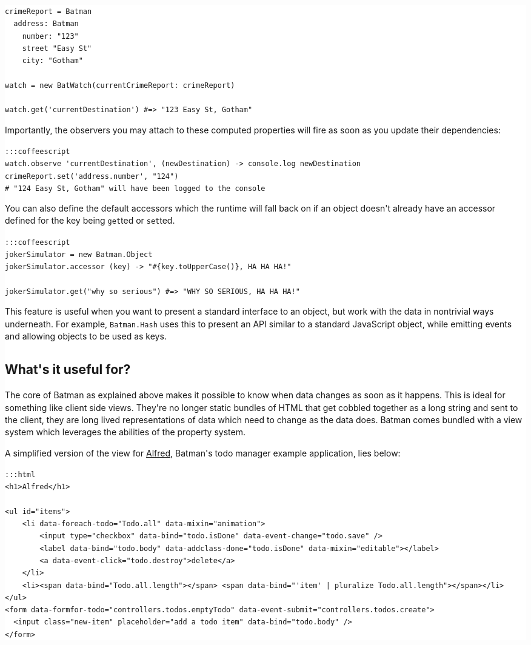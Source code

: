     crimeReport = Batman
      address: Batman
        number: "123"
        street "Easy St"
        city: "Gotham"

    watch = new BatWatch(currentCrimeReport: crimeReport)

    watch.get('currentDestination') #=> "123 Easy St, Gotham"

Importantly, the observers you may attach to these computed properties will fire as soon as you update their dependencies:

    :::coffeescript
    watch.observe 'currentDestination', (newDestination) -> console.log newDestination
    crimeReport.set('address.number', "124")
    # "124 Easy St, Gotham" will have been logged to the console

You can also define the default accessors which the runtime will fall back on if an object doesn't already have an accessor defined for the key being `get`ted or `set`ted.

    :::coffeescript
    jokerSimulator = new Batman.Object
    jokerSimulator.accessor (key) -> "#{key.toUpperCase()}, HA HA HA!"

    jokerSimulator.get("why so serious") #=> "WHY SO SERIOUS, HA HA HA!"

This feature is useful when you want to present a standard interface to an object, but work with the data in nontrivial ways underneath. For example, `Batman.Hash` uses this to present an API similar to a standard JavaScript object, while emitting events and allowing objects to be used as keys.

## What's it useful for?

The core of Batman as explained above makes it possible to know when data changes as soon as it happens. This is ideal for something like client side views. They're no longer static bundles of HTML that get cobbled together as a long string and sent to the client, they are long lived representations of data which need to change as the data does. Batman comes bundled with a view system which leverages the abilities of the property system.

A simplified version of the view for [Alfred](http://batmanjs.org/examples/alfred.html), Batman's todo manager example application, lies below:

    :::html
    <h1>Alfred</h1>

    <ul id="items">
        <li data-foreach-todo="Todo.all" data-mixin="animation">
            <input type="checkbox" data-bind="todo.isDone" data-event-change="todo.save" />
            <label data-bind="todo.body" data-addclass-done="todo.isDone" data-mixin="editable"></label>
            <a data-event-click="todo.destroy">delete</a>
        </li>
        <li><span data-bind="Todo.all.length"></span> <span data-bind="'item' | pluralize Todo.all.length"></span></li>
    </ul>
    <form data-formfor-todo="controllers.todos.emptyTodo" data-event-submit="controllers.todos.create">
      <input class="new-item" placeholder="add a todo item" data-bind="todo.body" />
    </form>
